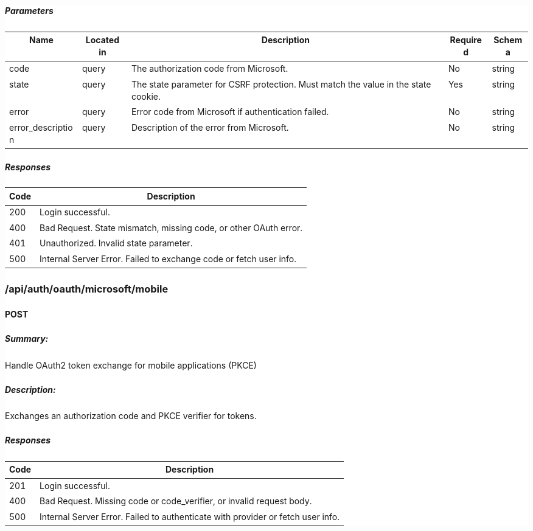 ##### Parameters

| Name | Located in | Description | Required | Schema |
| ---- | ---------- | ----------- | -------- | ---- |
| code | query | The authorization code from Microsoft. | No | string |
| state | query | The state parameter for CSRF protection. Must match the value in the state cookie. | Yes | string |
| error | query | Error code from Microsoft if authentication failed. | No | string |
| error_description | query | Description of the error from Microsoft. | No | string |

##### Responses

| Code | Description |
| ---- | ----------- |
| 200 | Login successful. |
| 400 | Bad Request. State mismatch, missing code, or other OAuth error. |
| 401 | Unauthorized. Invalid state parameter. |
| 500 | Internal Server Error. Failed to exchange code or fetch user info. |

### /api/auth/oauth/microsoft/mobile

#### POST
##### Summary:

Handle OAuth2 token exchange for mobile applications (PKCE)

##### Description:

Exchanges an authorization code and PKCE verifier for tokens.

##### Responses

| Code | Description |
| ---- | ----------- |
| 201 | Login successful. |
| 400 | Bad Request. Missing code or code_verifier, or invalid request body. |
| 500 | Internal Server Error. Failed to authenticate with provider or fetch user info. |
